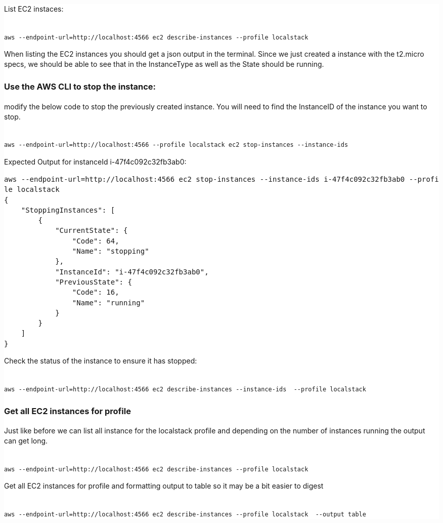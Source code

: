 List EC2 instaces:
<pre><code class="language-bash">
aws --endpoint-url=http://localhost:4566 ec2 describe-instances --profile localstack
</code></pre>

When listing the EC2 instances you should get a json output in the terminal. Since we just created a instance with the t2.micro specs, we should be able to see that in the InstanceType as well as the State should be running. 

### Use the AWS CLI to stop the instance:
modify the below code to stop the previously created instance. You will need to find the InstanceID of the instance you want to stop.
<pre><code class="language-bash">
aws --endpoint-url=http://localhost:4566 --profile localstack ec2 stop-instances --instance-ids <instance-id>
</code></pre>

Expected Output for instanceId i-47f4c092c32fb3ab0:
<pre>
aws --endpoint-url=http://localhost:4566 ec2 stop-instances --instance-ids i-47f4c092c32fb3ab0 --profile localstack
{
    "StoppingInstances": [
        {
            "CurrentState": {
                "Code": 64,
                "Name": "stopping"
            },
            "InstanceId": "i-47f4c092c32fb3ab0",
            "PreviousState": {
                "Code": 16,
                "Name": "running"
            }
        }
    ]
}
</pre>

Check the status of the instance to ensure it has stopped:
<pre><code class="language-bash">
aws --endpoint-url=http://localhost:4566 ec2 describe-instances --instance-ids <instance-id> --profile localstack
</code></pre>


### Get all EC2 instances for profile
Just like before we can list all instance for the localstack profile and depending on the number of instances running the output can get long.
<pre><code class="language-bash">
aws --endpoint-url=http://localhost:4566 ec2 describe-instances --profile localstack
</code></pre>

Get all EC2 instances for profile and formatting output to table so it may be a bit easier to digest
<pre><code class="language-bash">
aws --endpoint-url=http://localhost:4566 ec2 describe-instances --profile localstack  --output table
</code></pre>
